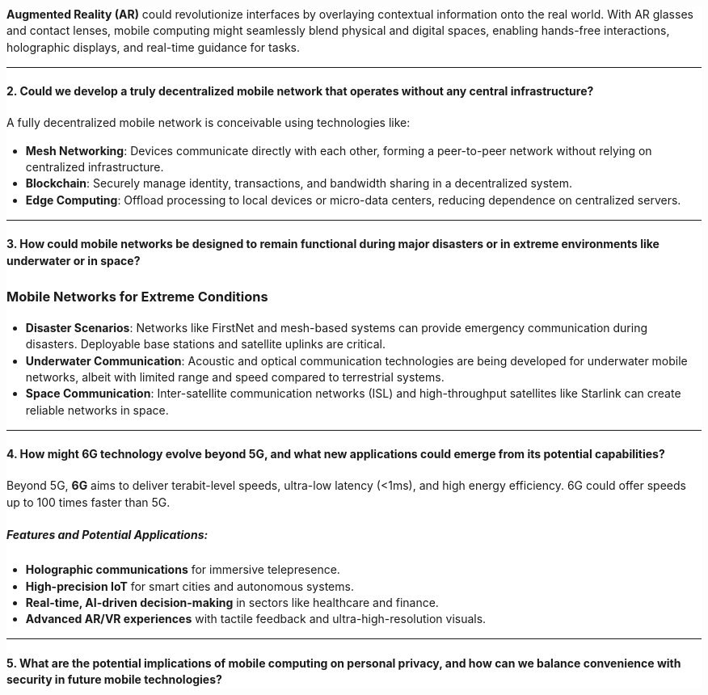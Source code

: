 **Augmented Reality (AR)** could revolutionize interfaces by overlaying contextual information onto the real world. With AR glasses and contact lenses, mobile computing might seamlessly blend physical and digital spaces, enabling hands-free interactions, holographic displays, and real-time guidance for tasks.

---

#### 2. Could we develop a truly decentralized mobile network that operates without any central infrastructure?

A fully decentralized mobile network is conceivable using technologies like:

- **Mesh Networking**: Devices communicate directly with each other, forming a peer-to-peer network without relying on centralized infrastructure.
- **Blockchain**: Securely manage identity, transactions, and bandwidth sharing in a decentralized system.
- **Edge Computing**: Offload processing to local devices or micro-data centers, reducing dependence on centralized servers.

---

#### 3. How could mobile networks be designed to remain functional during major disasters or in extreme environments like underwater or in space?

### **Mobile Networks for Extreme Conditions**
- **Disaster Scenarios**: Networks like FirstNet and mesh-based systems can provide emergency communication during disasters. Deployable base stations and satellite uplinks are critical.
- **Underwater Communication**: Acoustic and optical communication technologies are being developed for underwater mobile networks, albeit with limited range and speed compared to terrestrial systems.
- **Space Communication**: Inter-satellite communication networks (ISL) and high-throughput satellites like Starlink can create reliable networks in space.

---

#### 4. How might 6G technology evolve beyond 5G, and what new applications could emerge from its potential capabilities?

Beyond 5G, **6G** aims to deliver terabit-level speeds, ultra-low latency (<1ms), and high energy efficiency. 6G could offer speeds up to 100 times faster than 5G.

##### **Features and Potential Applications:**
- **Holographic communications** for immersive telepresence.
- **High-precision IoT** for smart cities and autonomous systems.
- **Real-time, AI-driven decision-making** in sectors like healthcare and finance.
- **Advanced AR/VR experiences** with tactile feedback and ultra-high-resolution visuals.

---

#### 5. What are the potential implications of mobile computing on personal privacy, and how can we balance convenience with security in future mobile technologies?
